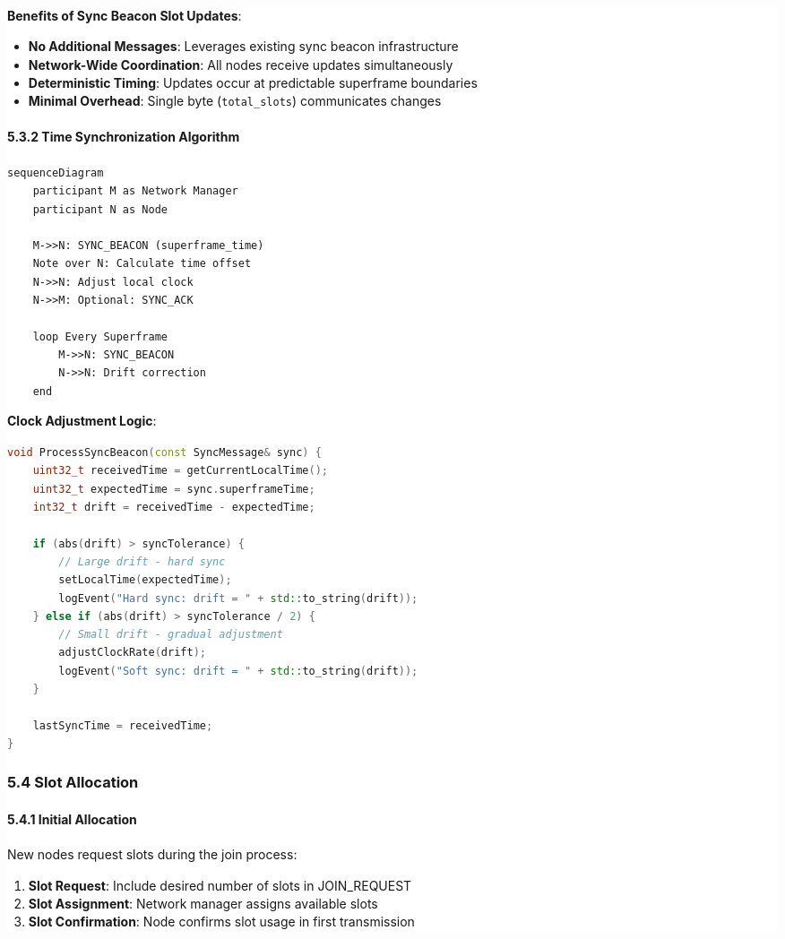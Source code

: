 **Benefits of Sync Beacon Slot Updates**:
- **No Additional Messages**: Leverages existing sync beacon infrastructure
- **Network-Wide Coordination**: All nodes receive updates simultaneously
- **Deterministic Timing**: Updates occur at predictable superframe boundaries
- **Minimal Overhead**: Single byte (`total_slots`) communicates changes

#### 5.3.2 Time Synchronization Algorithm

```mermaid
sequenceDiagram
    participant M as Network Manager
    participant N as Node
    
    M->>N: SYNC_BEACON (superframe_time)
    Note over N: Calculate time offset
    N->>N: Adjust local clock
    N->>M: Optional: SYNC_ACK
    
    loop Every Superframe
        M->>N: SYNC_BEACON
        N->>N: Drift correction
    end
```

**Clock Adjustment Logic**:
```cpp
void ProcessSyncBeacon(const SyncMessage& sync) {
    uint32_t receivedTime = getCurrentLocalTime();
    uint32_t expectedTime = sync.superframeTime;
    int32_t drift = receivedTime - expectedTime;
    
    if (abs(drift) > syncTolerance) {
        // Large drift - hard sync
        setLocalTime(expectedTime);
        logEvent("Hard sync: drift = " + std::to_string(drift));
    } else if (abs(drift) > syncTolerance / 2) {
        // Small drift - gradual adjustment
        adjustClockRate(drift);
        logEvent("Soft sync: drift = " + std::to_string(drift));
    }
    
    lastSyncTime = receivedTime;
}
```

### 5.4 Slot Allocation

#### 5.4.1 Initial Allocation

New nodes request slots during the join process:

1. **Slot Request**: Include desired number of slots in JOIN_REQUEST
2. **Slot Assignment**: Network manager assigns available slots
3. **Slot Confirmation**: Node confirms slot usage in first transmission
